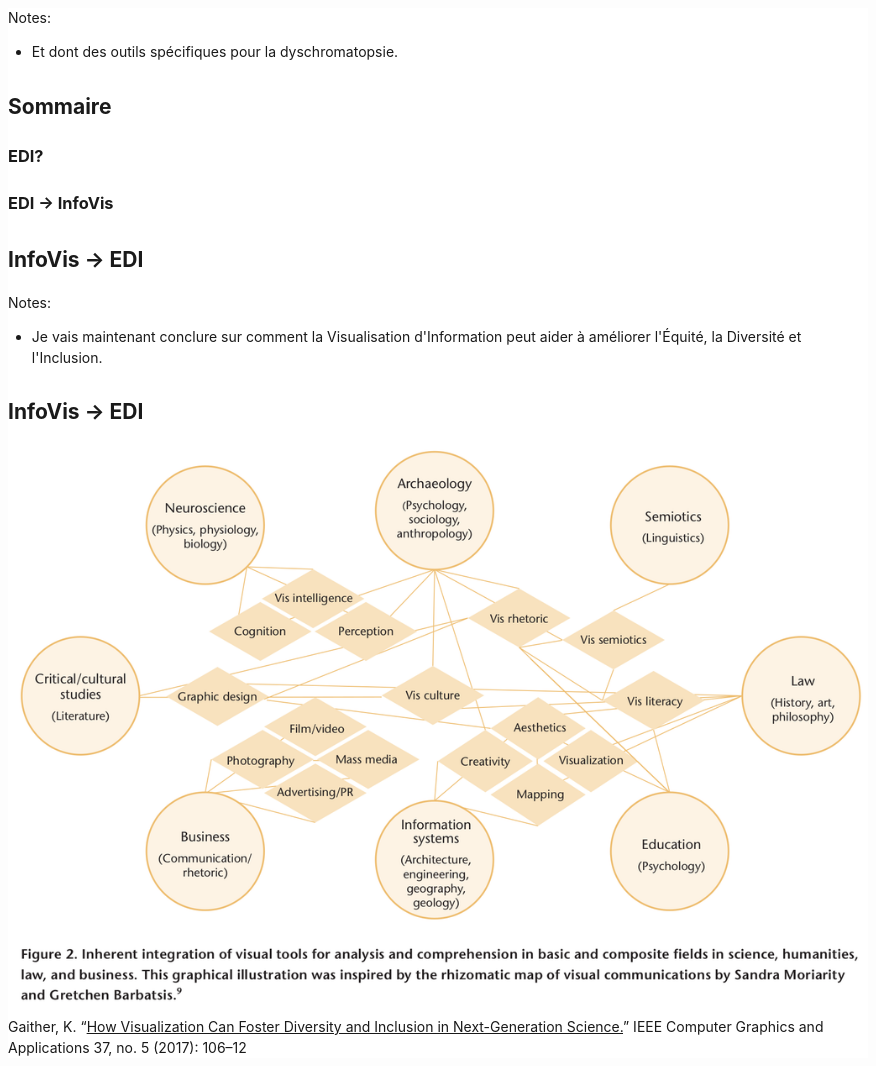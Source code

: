 </div>

Notes:
* Et dont des outils spécifiques pour la dyschromatopsie.



## Sommaire

### EDI?

### EDI &rarr; InfoVis

## InfoVis &rarr; EDI

Notes:
- Je vais maintenant conclure sur comment la Visualisation d'Information peut aider à améliorer l'Équité, la Diversité et l'Inclusion.



## InfoVis &rarr; EDI

<div class="figures">
<div class="figure">
<img class="thumb" alt="" src="images/3rdparty/HowVisualizationCanFosterDiversityAndInclusionInNext-GenerationScienceFig2.png">
<div class="cite">Gaither, K. “<a href="https://doi.org/10.1109/MCG.2017.3621230">How Visualization Can Foster Diversity and Inclusion in Next-Generation Science.</a>” IEEE Computer Graphics and Applications 37, no. 5 (2017): 106–12</div>
</div>
</div>

